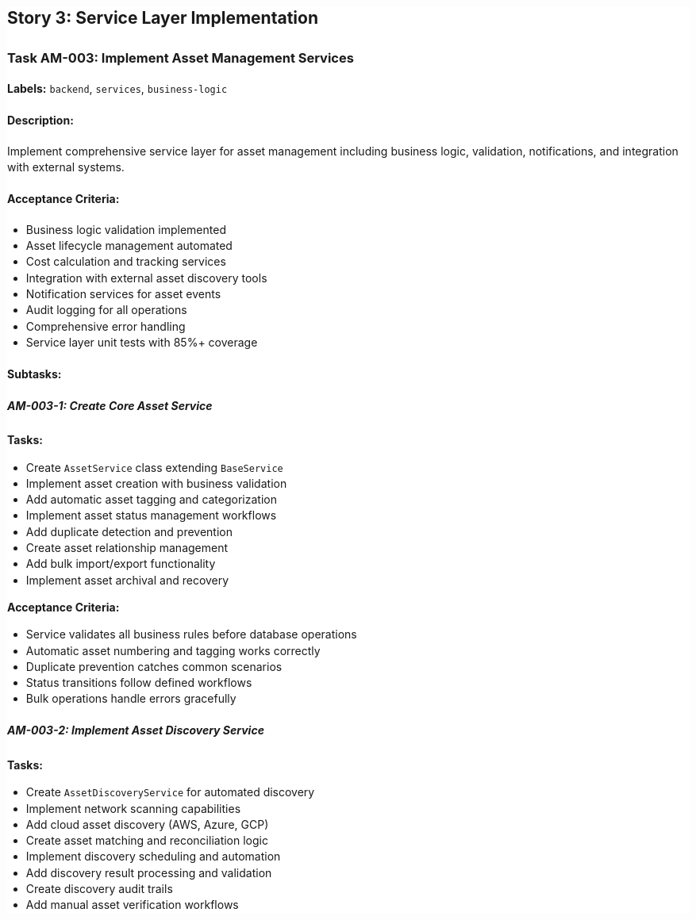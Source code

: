 
## Story 3: Service Layer Implementation

### Task AM-003: Implement Asset Management Services 
**Labels:** `backend`, `services`, `business-logic`

#### Description:
Implement comprehensive service layer for asset management including business logic, validation, notifications, and integration with external systems.

#### Acceptance Criteria:
- Business logic validation implemented
- Asset lifecycle management automated
- Cost calculation and tracking services
- Integration with external asset discovery tools
- Notification services for asset events
- Audit logging for all operations
- Comprehensive error handling
- Service layer unit tests with 85%+ coverage

#### Subtasks:

##### AM-003-1: Create Core Asset Service 

**Tasks:**
- Create `AssetService` class extending `BaseService`
- Implement asset creation with business validation
- Add automatic asset tagging and categorization
- Implement asset status management workflows
- Add duplicate detection and prevention
- Create asset relationship management
- Add bulk import/export functionality
- Implement asset archival and recovery

**Acceptance Criteria:**
- Service validates all business rules before database operations
- Automatic asset numbering and tagging works correctly
- Duplicate prevention catches common scenarios
- Status transitions follow defined workflows
- Bulk operations handle errors gracefully

##### AM-003-2: Implement Asset Discovery Service 

**Tasks:**
- Create `AssetDiscoveryService` for automated discovery
- Implement network scanning capabilities
- Add cloud asset discovery (AWS, Azure, GCP)
- Create asset matching and reconciliation logic
- Implement discovery scheduling and automation
- Add discovery result processing and validation
- Create discovery audit trails
- Add manual asset verification workflows
